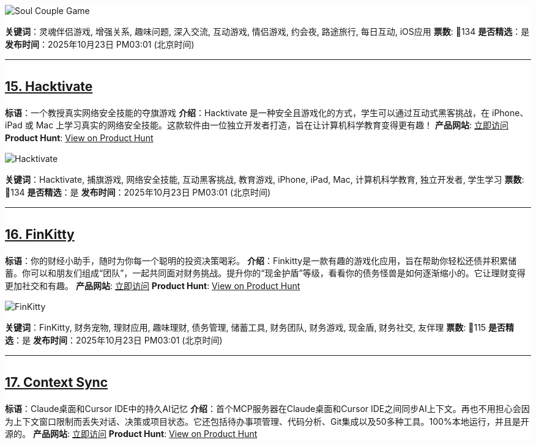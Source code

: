 ![Soul Couple Game]()

**关键词**：灵魂伴侣游戏, 增强关系, 趣味问题, 深入交流, 互动游戏, 情侣游戏, 约会夜, 路途旅行, 每日互动, iOS应用
**票数**: 🔺134
**是否精选**：是
**发布时间**：2025年10月23日 PM03:01 (北京时间)

---

## [15. Hacktivate](https://www.producthunt.com/products/hacktivate?utm_campaign=producthunt-api&utm_medium=api-v2&utm_source=Application%3A+dailyhot+%28ID%3A+133367%29)
**标语**：一个教授真实网络安全技能的夺旗游戏
**介绍**：Hacktivate 是一种安全且游戏化的方式，学生可以通过互动式黑客挑战，在 iPhone、iPad 或 Mac 上学习真实的网络安全技能。这款软件由一位独立开发者打造，旨在让计算机科学教育变得更有趣！
**产品网站**: [立即访问](https://www.producthunt.com/r/HLMA7TOTAJD7BV?utm_campaign=producthunt-api&utm_medium=api-v2&utm_source=Application%3A+dailyhot+%28ID%3A+133367%29)
**Product Hunt**: [View on Product Hunt](https://www.producthunt.com/products/hacktivate?utm_campaign=producthunt-api&utm_medium=api-v2&utm_source=Application%3A+dailyhot+%28ID%3A+133367%29)

![Hacktivate]()

**关键词**：Hacktivate, 捕旗游戏, 网络安全技能, 互动黑客挑战, 教育游戏, iPhone, iPad, Mac, 计算机科学教育, 独立开发者, 学生学习
**票数**: 🔺134
**是否精选**：是
**发布时间**：2025年10月23日 PM03:01 (北京时间)

---

## [16. FinKitty](https://www.producthunt.com/products/finkitty?utm_campaign=producthunt-api&utm_medium=api-v2&utm_source=Application%3A+dailyhot+%28ID%3A+133367%29)
**标语**：你的财经小助手，随时为你每一个聪明的投资决策喝彩。
**介绍**：Finkitty是一款有趣的游戏化应用，旨在帮助你轻松还债并积累储蓄。你可以和朋友们组成“团队”，一起共同面对财务挑战。提升你的“现金护盾”等级，看看你的债务怪兽是如何逐渐缩小的。它让理财变得更加社交和有趣。
**产品网站**: [立即访问](https://www.producthunt.com/r/O5X2MV5AKQOQFL?utm_campaign=producthunt-api&utm_medium=api-v2&utm_source=Application%3A+dailyhot+%28ID%3A+133367%29)
**Product Hunt**: [View on Product Hunt](https://www.producthunt.com/products/finkitty?utm_campaign=producthunt-api&utm_medium=api-v2&utm_source=Application%3A+dailyhot+%28ID%3A+133367%29)

![FinKitty]()

**关键词**：FinKitty, 财务宠物, 理财应用, 趣味理财, 债务管理, 储蓄工具, 财务团队, 财务游戏, 现金盾, 财务社交, 友伴理
**票数**: 🔺115
**是否精选**：是
**发布时间**：2025年10月23日 PM03:01 (北京时间)

---

## [17. Context Sync](https://www.producthunt.com/products/context-sync-local-mcp-server?utm_campaign=producthunt-api&utm_medium=api-v2&utm_source=Application%3A+dailyhot+%28ID%3A+133367%29)
**标语**：Claude桌面和Cursor IDE中的持久AI记忆
**介绍**：首个MCP服务器在Claude桌面和Cursor IDE之间同步AI上下文。再也不用担心会因为上下文窗口限制而丢失对话、决策或项目状态。它还包括待办事项管理、代码分析、Git集成以及50多种工具。100%本地运行，并且是开源的。
**产品网站**: [立即访问](https://www.producthunt.com/r/YRXBGTCBIDEOPM?utm_campaign=producthunt-api&utm_medium=api-v2&utm_source=Application%3A+dailyhot+%28ID%3A+133367%29)
**Product Hunt**: [View on Product Hunt](https://www.producthunt.com/products/context-sync-local-mcp-server?utm_campaign=producthunt-api&utm_medium=api-v2&utm_source=Application%3A+dailyhot+%28ID%3A+133367%29)
